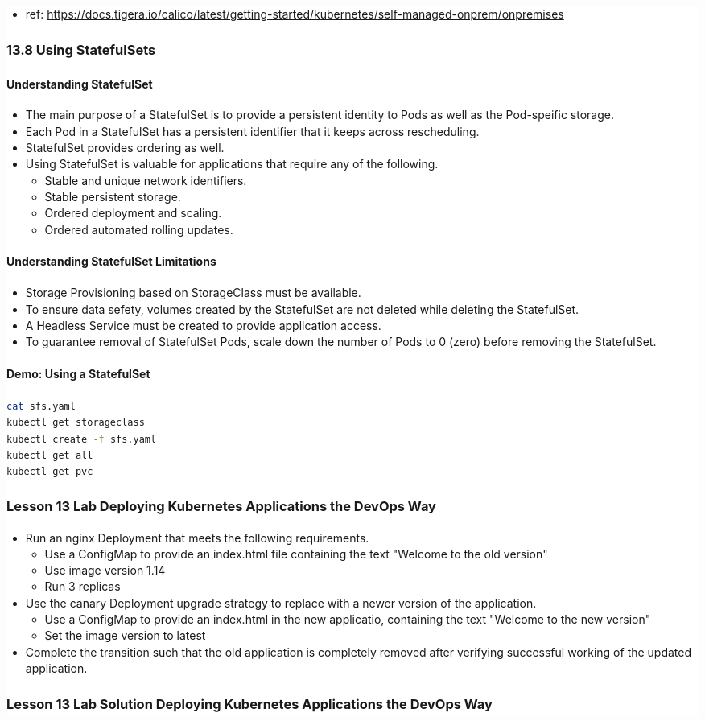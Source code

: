 - ref: https://docs.tigera.io/calico/latest/getting-started/kubernetes/self-managed-onprem/onpremises

### 13.8 Using StatefulSets

#### Understanding StatefulSet

- The main purpose of a StatefulSet is to provide a persistent identity to Pods as well as the Pod-speific storage.
- Each Pod in a StatefulSet has a persistent identifier that it keeps across rescheduling.
- StatefulSet provides ordering as well.
- Using StatefulSet is valuable for applications that require any of the following.
  - Stable and unique network identifiers.
  - Stable persistent storage.
  - Ordered deployment and scaling.
  - Ordered automated rolling updates.

#### Understanding StatefulSet Limitations

- Storage Provisioning based on StorageClass must be available.
- To ensure data sefety, volumes created by the StatefulSet are not deleted while deleting the StatefulSet.
- A Headless Service must be created to provide application access.
- To guarantee removal of StatefulSet Pods, scale down the number of Pods to 0 (zero) before removing the StatefulSet.

#### Demo: Using a StatefulSet

```bash
cat sfs.yaml
kubectl get storageclass
kubectl create -f sfs.yaml
kubectl get all
kubectl get pvc
```

### Lesson 13 Lab Deploying Kubernetes Applications the DevOps Way

- Run an nginx Deployment that meets the following requirements.
  - Use a ConfigMap to provide an index.html file containing the text "Welcome to the old version"
  - Use image version 1.14
  - Run 3 replicas
- Use the canary Deployment upgrade strategy to replace with a newer version of the application.
  - Use a ConfigMap to provide an index.html in the new applicatio, containing the text "Welcome to the new version"
  - Set the image version to latest
- Complete the transition such that the old application is completely removed after verifying successful working of the updated application.

### Lesson 13 Lab Solution Deploying Kubernetes Applications the DevOps Way
